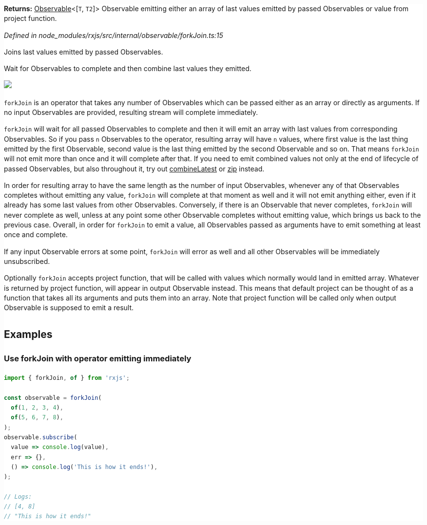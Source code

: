 **Returns:** [Observable](../classes/_node_modules_rxjs_src_internal_observable_.observable.md)<[`T`, `T2`]>
Observable emitting either an array of last values emitted by passed Observables
or value from project function.

*Defined in node_modules/rxjs/src/internal/observable/forkJoin.ts:15*

Joins last values emitted by passed Observables.

Wait for Observables to complete and then combine last values they emitted.

![](forkJoin.png)

`forkJoin` is an operator that takes any number of Observables which can be passed either as an array or directly as arguments. If no input Observables are provided, resulting stream will complete immediately.

`forkJoin` will wait for all passed Observables to complete and then it will emit an array with last values from corresponding Observables. So if you pass `n` Observables to the operator, resulting array will have `n` values, where first value is the last thing emitted by the first Observable, second value is the last thing emitted by the second Observable and so on. That means `forkJoin` will not emit more than once and it will complete after that. If you need to emit combined values not only at the end of lifecycle of passed Observables, but also throughout it, try out [combineLatest](_node_modules_rxjs_src_internal_observable_combinelatest_.md#combinelatest) or [zip](_node_modules_rxjs_src_internal_observable_zip_.md#zip) instead.

In order for resulting array to have the same length as the number of input Observables, whenever any of that Observables completes without emitting any value, `forkJoin` will complete at that moment as well and it will not emit anything either, even if it already has some last values from other Observables. Conversely, if there is an Observable that never completes, `forkJoin` will never complete as well, unless at any point some other Observable completes without emitting value, which brings us back to the previous case. Overall, in order for `forkJoin` to emit a value, all Observables passed as arguments have to emit something at least once and complete.

If any input Observable errors at some point, `forkJoin` will error as well and all other Observables will be immediately unsubscribed.

Optionally `forkJoin` accepts project function, that will be called with values which normally would land in emitted array. Whatever is returned by project function, will appear in output Observable instead. This means that default project can be thought of as a function that takes all its arguments and puts them into an array. Note that project function will be called only when output Observable is supposed to emit a result.

Examples
--------

### Use forkJoin with operator emitting immediately

```javascript
import { forkJoin, of } from 'rxjs';

const observable = forkJoin(
  of(1, 2, 3, 4),
  of(5, 6, 7, 8),
);
observable.subscribe(
  value => console.log(value),
  err => {},
  () => console.log('This is how it ends!'),
);

// Logs:
// [4, 8]
// "This is how it ends!"
```
